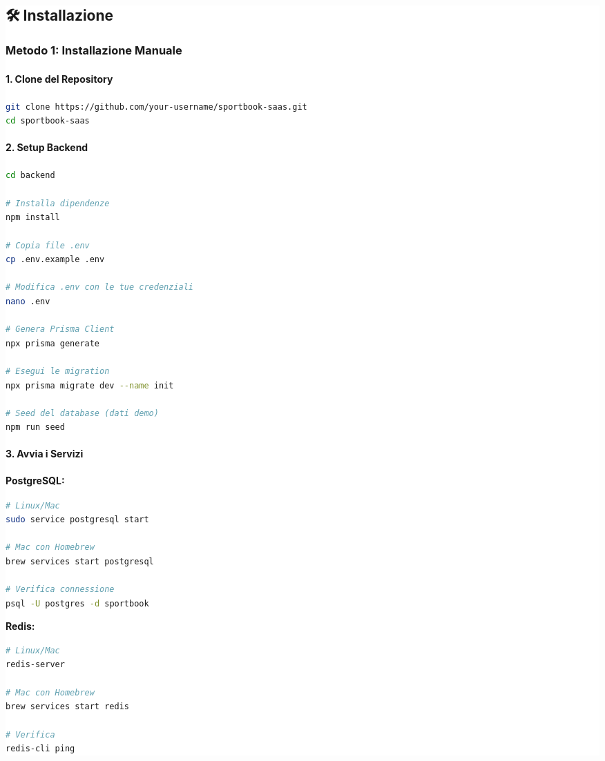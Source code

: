 
## 🛠️ Installazione

### Metodo 1: Installazione Manuale

#### 1. Clone del Repository
```bash
git clone https://github.com/your-username/sportbook-saas.git
cd sportbook-saas
```

#### 2. Setup Backend
```bash
cd backend

# Installa dipendenze
npm install

# Copia file .env
cp .env.example .env

# Modifica .env con le tue credenziali
nano .env

# Genera Prisma Client
npx prisma generate

# Esegui le migration
npx prisma migrate dev --name init

# Seed del database (dati demo)
npm run seed
```

#### 3. Avvia i Servizi

**PostgreSQL:**
```bash
# Linux/Mac
sudo service postgresql start

# Mac con Homebrew
brew services start postgresql

# Verifica connessione
psql -U postgres -d sportbook
```

**Redis:**
```bash
# Linux/Mac
redis-server

# Mac con Homebrew
brew services start redis

# Verifica
redis-cli ping
```
